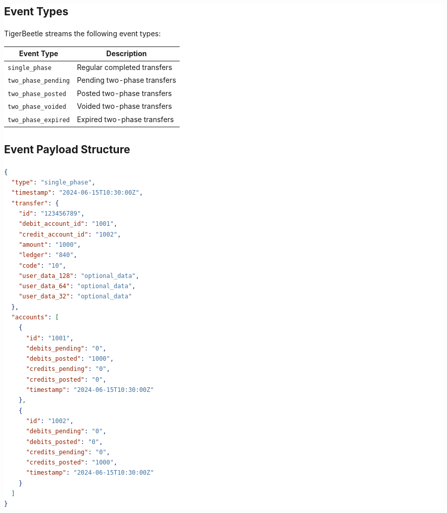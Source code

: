 ## Event Types

TigerBeetle streams the following event types:

| Event Type | Description |
|------------|-------------|
| `single_phase` | Regular completed transfers |
| `two_phase_pending` | Pending two-phase transfers |
| `two_phase_posted` | Posted two-phase transfers |
| `two_phase_voided` | Voided two-phase transfers |
| `two_phase_expired` | Expired two-phase transfers |

## Event Payload Structure

```json
{
  "type": "single_phase",
  "timestamp": "2024-06-15T10:30:00Z",
  "transfer": {
    "id": "123456789",
    "debit_account_id": "1001",
    "credit_account_id": "1002", 
    "amount": "1000",
    "ledger": "840",
    "code": "10",
    "user_data_128": "optional_data",
    "user_data_64": "optional_data",
    "user_data_32": "optional_data"
  },
  "accounts": [
    {
      "id": "1001",
      "debits_pending": "0",
      "debits_posted": "1000",
      "credits_pending": "0", 
      "credits_posted": "0",
      "timestamp": "2024-06-15T10:30:00Z"
    },
    {
      "id": "1002",
      "debits_pending": "0",
      "debits_posted": "0", 
      "credits_pending": "0",
      "credits_posted": "1000",
      "timestamp": "2024-06-15T10:30:00Z"
    }
  ]
}
```
